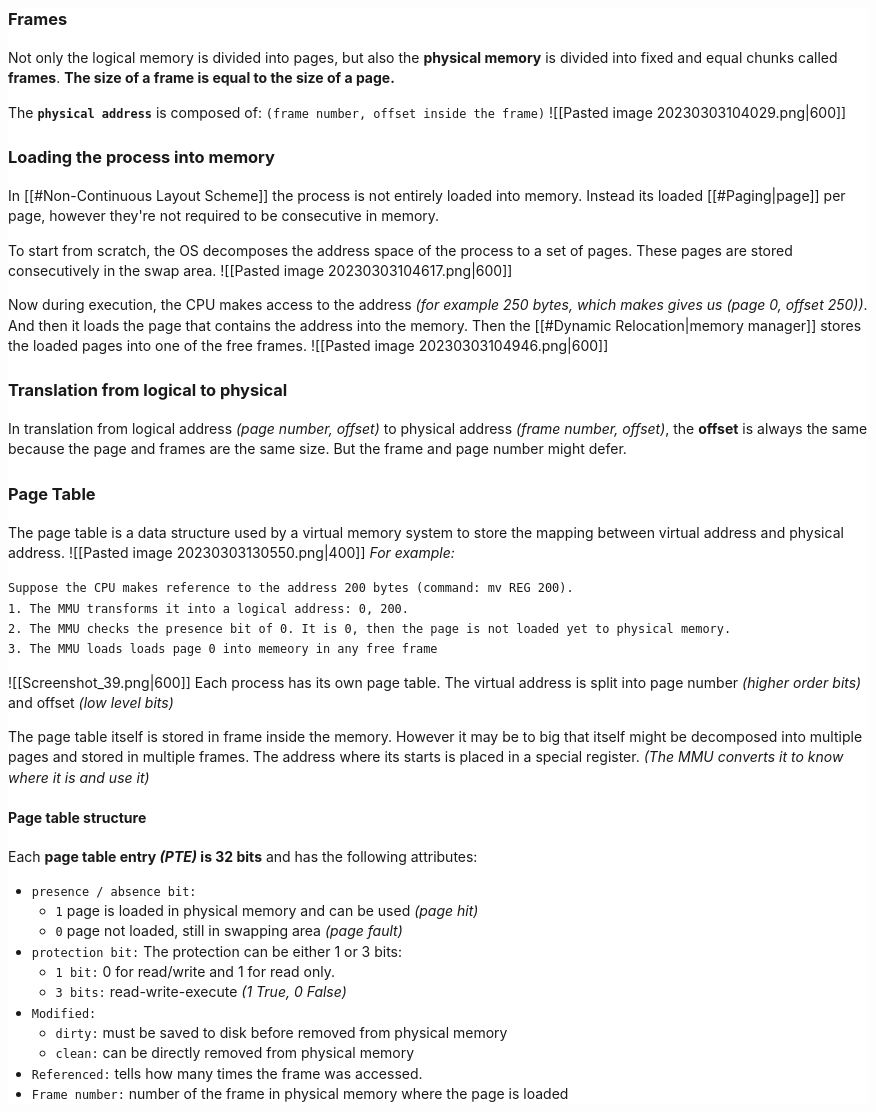 ### Frames 
Not only the logical memory is divided into pages, but also the **physical memory** is divided into fixed and equal chunks called **frames**.
**The size of a frame is equal to the size of a page.**

The **`physical address`** is composed of: `(frame number, offset inside the frame)`
![[Pasted image 20230303104029.png|600]]

### Loading the process into memory
In [[#Non-Continuous Layout Scheme]] the process is not entirely loaded into memory. Instead its loaded [[#Paging|page]] per page, however they're not required to be consecutive in memory.

To start from scratch, the OS decomposes the address space of the process to a set of pages. These pages are stored consecutively in the swap area.
![[Pasted image 20230303104617.png|600]]

Now during execution, the CPU makes access to the address _(for example 250 bytes, which makes gives us (page 0, offset 250))_. And then it loads the page that contains the address into the memory.
Then the [[#Dynamic Relocation|memory manager]] stores the loaded pages into one of the free frames.
![[Pasted image 20230303104946.png|600]]

### Translation from logical to physical
In translation from logical address _(page number, offset)_ to physical address _(frame number, offset)_, the **offset** is always the same because the page and frames are the same size. But the frame and page number might defer.

### Page Table
The page table is a data structure used by a virtual memory system to store the mapping between virtual address and physical address.
![[Pasted image 20230303130550.png|400]]
_For example:_
```
Suppose the CPU makes reference to the address 200 bytes (command: mv REG 200).
1. The MMU transforms it into a logical address: 0, 200.
2. The MMU checks the presence bit of 0. It is 0, then the page is not loaded yet to physical memory.
3. The MMU loads loads page 0 into memeory in any free frame
```

![[Screenshot_39.png|600]]
Each process has its own page table. 
The virtual address is split into page number _(higher order bits)_ and offset _(low level bits)_

The page table itself is stored in frame inside the memory. However it may be to big that itself might be decomposed into multiple pages and stored in multiple frames.
The address where its starts is placed in a special register. _(The MMU converts it to know where it is and use it)_

#### Page table structure
Each **page table entry _(PTE)_ is 32 bits** and has the following attributes:
- `presence / absence bit:`
	- `1` page is loaded in physical memory and can be used _(page hit)_
	- `0` page not loaded, still in swapping area _(page fault)_
- `protection bit:` The protection can be either 1 or 3 bits:
	- `1 bit:` 0 for read/write and 1 for read only.
	- `3 bits:` read-write-execute _(1 True, 0 False)_
- `Modified:` 
	- `dirty:` must be saved to disk before removed from physical memory
	- `clean:` can be directly removed from physical memory
- `Referenced:` tells how many times the frame was accessed.
- `Frame number:` number of the frame in physical memory where the page is loaded
